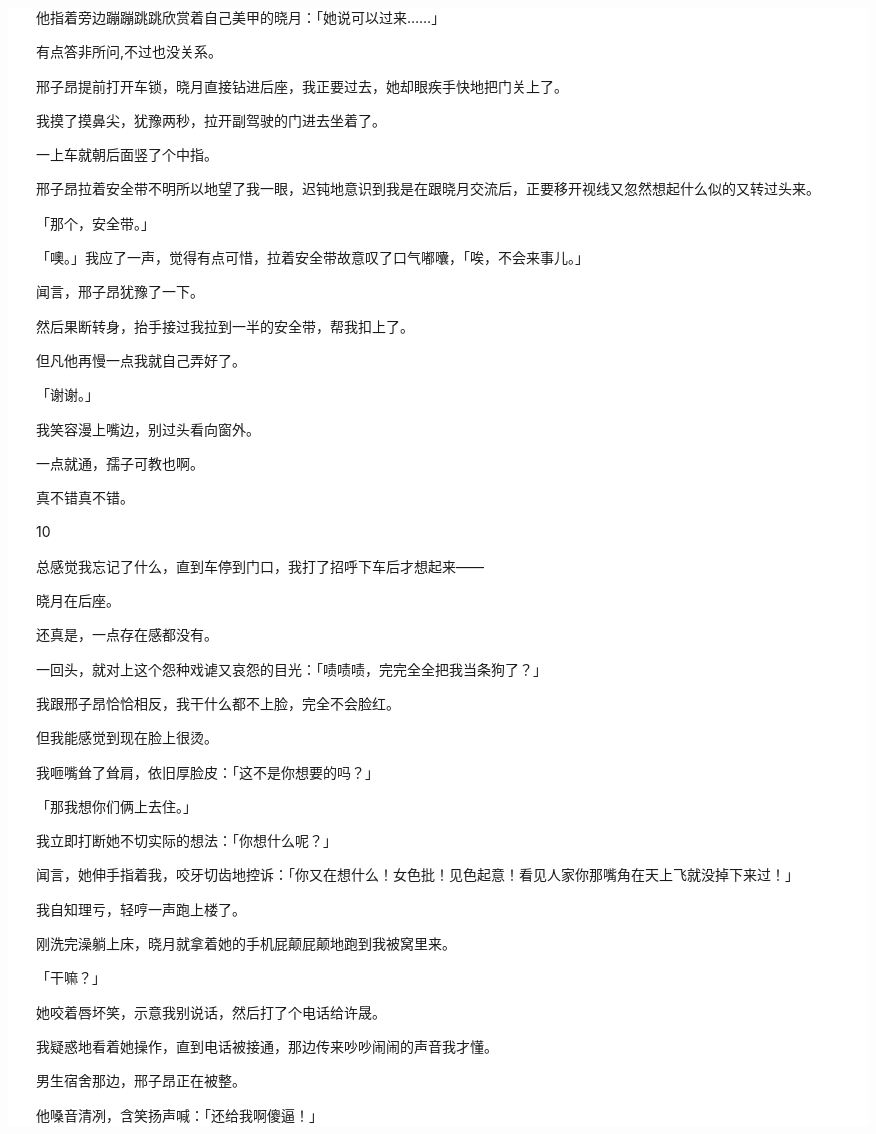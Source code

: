 &emsp;&emsp;他指着旁边蹦蹦跳跳欣赏着自己美甲的晓月：「她说可以过来……」  
  
&emsp;&emsp;有点答非所问,不过也没关系。  
  
&emsp;&emsp;邢子昂提前打开车锁，晓月直接钻进后座，我正要过去，她却眼疾手快地把门关上了。  
  
&emsp;&emsp;我摸了摸鼻尖，犹豫两秒，拉开副驾驶的门进去坐着了。  
  
&emsp;&emsp;一上车就朝后面竖了个中指。  
  
&emsp;&emsp;邢子昂拉着安全带不明所以地望了我一眼，迟钝地意识到我是在跟晓月交流后，正要移开视线又忽然想起什么似的又转过头来。  
  
&emsp;&emsp;「那个，安全带。」  
  
&emsp;&emsp;「噢。」我应了一声，觉得有点可惜，拉着安全带故意叹了口气嘟囔，「唉，不会来事儿。」  
  
&emsp;&emsp;闻言，邢子昂犹豫了一下。  
  
&emsp;&emsp;然后果断转身，抬手接过我拉到一半的安全带，帮我扣上了。  
  
&emsp;&emsp;但凡他再慢一点我就自己弄好了。  
  
&emsp;&emsp;「谢谢。」  
  
&emsp;&emsp;我笑容漫上嘴边，别过头看向窗外。  
  
&emsp;&emsp;一点就通，孺子可教也啊。  
  
&emsp;&emsp;真不错真不错。  
  
&emsp;&emsp;10  
  
&emsp;&emsp;总感觉我忘记了什么，直到车停到门口，我打了招呼下车后才想起来——  
  
&emsp;&emsp;晓月在后座。  
  
&emsp;&emsp;还真是，一点存在感都没有。  
  
&emsp;&emsp;一回头，就对上这个怨种戏谑又哀怨的目光：「啧啧啧，完完全全把我当条狗了？」  
  
&emsp;&emsp;我跟邢子昂恰恰相反，我干什么都不上脸，完全不会脸红。  
  
&emsp;&emsp;但我能感觉到现在脸上很烫。  
  
&emsp;&emsp;我咂嘴耸了耸肩，依旧厚脸皮：「这不是你想要的吗？」  
  
&emsp;&emsp;「那我想你们俩上去住。」  
  
&emsp;&emsp;我立即打断她不切实际的想法：「你想什么呢？」  
  
&emsp;&emsp;闻言，她伸手指着我，咬牙切齿地控诉：「你又在想什么！女色批！见色起意！看见人家你那嘴角在天上飞就没掉下来过！」  
  
&emsp;&emsp;我自知理亏，轻哼一声跑上楼了。  
  
&emsp;&emsp;刚洗完澡躺上床，晓月就拿着她的手机屁颠屁颠地跑到我被窝里来。  
  
&emsp;&emsp;「干嘛？」  
  
&emsp;&emsp;她咬着唇坏笑，示意我别说话，然后打了个电话给许晟。  
  
&emsp;&emsp;我疑惑地看着她操作，直到电话被接通，那边传来吵吵闹闹的声音我才懂。  
  
&emsp;&emsp;男生宿舍那边，邢子昂正在被整。  
  
&emsp;&emsp;他嗓音清冽，含笑扬声喊：「还给我啊傻逼！」  
  